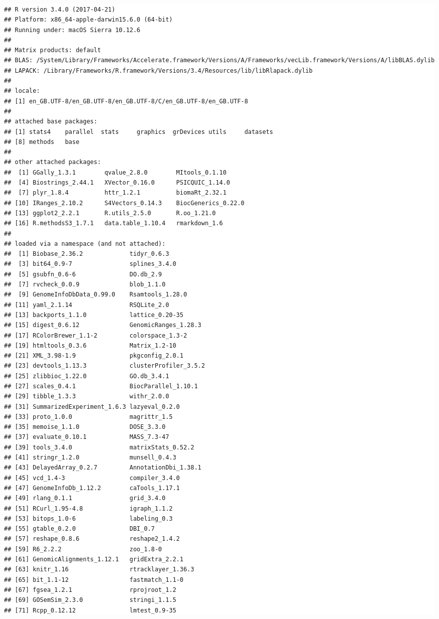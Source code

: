 ```
## R version 3.4.0 (2017-04-21)
## Platform: x86_64-apple-darwin15.6.0 (64-bit)
## Running under: macOS Sierra 10.12.6
## 
## Matrix products: default
## BLAS: /System/Library/Frameworks/Accelerate.framework/Versions/A/Frameworks/vecLib.framework/Versions/A/libBLAS.dylib
## LAPACK: /Library/Frameworks/R.framework/Versions/3.4/Resources/lib/libRlapack.dylib
## 
## locale:
## [1] en_GB.UTF-8/en_GB.UTF-8/en_GB.UTF-8/C/en_GB.UTF-8/en_GB.UTF-8
## 
## attached base packages:
## [1] stats4    parallel  stats     graphics  grDevices utils     datasets 
## [8] methods   base     
## 
## other attached packages:
##  [1] GGally_1.3.1        qvalue_2.8.0        MItools_0.1.10     
##  [4] Biostrings_2.44.1   XVector_0.16.0      PSICQUIC_1.14.0    
##  [7] plyr_1.8.4          httr_1.2.1          biomaRt_2.32.1     
## [10] IRanges_2.10.2      S4Vectors_0.14.3    BiocGenerics_0.22.0
## [13] ggplot2_2.2.1       R.utils_2.5.0       R.oo_1.21.0        
## [16] R.methodsS3_1.7.1   data.table_1.10.4   rmarkdown_1.6      
## 
## loaded via a namespace (and not attached):
##  [1] Biobase_2.36.2             tidyr_0.6.3               
##  [3] bit64_0.9-7                splines_3.4.0             
##  [5] gsubfn_0.6-6               DO.db_2.9                 
##  [7] rvcheck_0.0.9              blob_1.1.0                
##  [9] GenomeInfoDbData_0.99.0    Rsamtools_1.28.0          
## [11] yaml_2.1.14                RSQLite_2.0               
## [13] backports_1.1.0            lattice_0.20-35           
## [15] digest_0.6.12              GenomicRanges_1.28.3      
## [17] RColorBrewer_1.1-2         colorspace_1.3-2          
## [19] htmltools_0.3.6            Matrix_1.2-10             
## [21] XML_3.98-1.9               pkgconfig_2.0.1           
## [23] devtools_1.13.3            clusterProfiler_3.5.2     
## [25] zlibbioc_1.22.0            GO.db_3.4.1               
## [27] scales_0.4.1               BiocParallel_1.10.1       
## [29] tibble_1.3.3               withr_2.0.0               
## [31] SummarizedExperiment_1.6.3 lazyeval_0.2.0            
## [33] proto_1.0.0                magrittr_1.5              
## [35] memoise_1.1.0              DOSE_3.3.0                
## [37] evaluate_0.10.1            MASS_7.3-47               
## [39] tools_3.4.0                matrixStats_0.52.2        
## [41] stringr_1.2.0              munsell_0.4.3             
## [43] DelayedArray_0.2.7         AnnotationDbi_1.38.1      
## [45] vcd_1.4-3                  compiler_3.4.0            
## [47] GenomeInfoDb_1.12.2        caTools_1.17.1            
## [49] rlang_0.1.1                grid_3.4.0                
## [51] RCurl_1.95-4.8             igraph_1.1.2              
## [53] bitops_1.0-6               labeling_0.3              
## [55] gtable_0.2.0               DBI_0.7                   
## [57] reshape_0.8.6              reshape2_1.4.2            
## [59] R6_2.2.2                   zoo_1.8-0                 
## [61] GenomicAlignments_1.12.1   gridExtra_2.2.1           
## [63] knitr_1.16                 rtracklayer_1.36.3        
## [65] bit_1.1-12                 fastmatch_1.1-0           
## [67] fgsea_1.2.1                rprojroot_1.2             
## [69] GOSemSim_2.3.0             stringi_1.1.5             
## [71] Rcpp_0.12.12               lmtest_0.9-35
```

